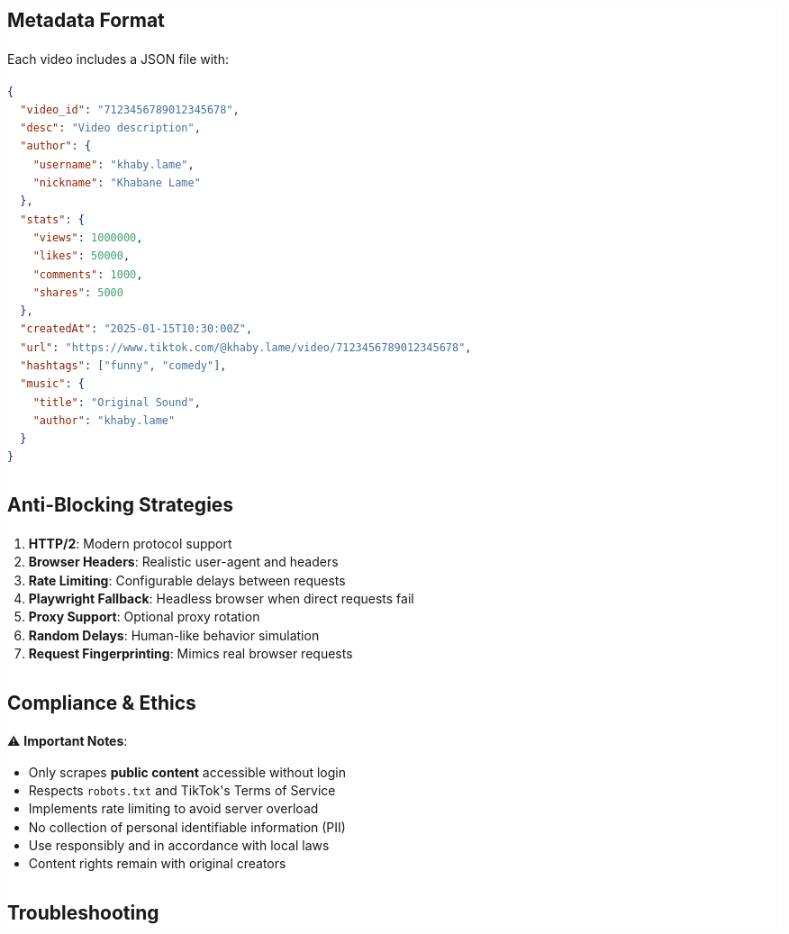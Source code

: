 ## Metadata Format

Each video includes a JSON file with:

```json
{
  "video_id": "7123456789012345678",
  "desc": "Video description",
  "author": {
    "username": "khaby.lame",
    "nickname": "Khabane Lame"
  },
  "stats": {
    "views": 1000000,
    "likes": 50000,
    "comments": 1000,
    "shares": 5000
  },
  "createdAt": "2025-01-15T10:30:00Z",
  "url": "https://www.tiktok.com/@khaby.lame/video/7123456789012345678",
  "hashtags": ["funny", "comedy"],
  "music": {
    "title": "Original Sound",
    "author": "khaby.lame"
  }
}
```

## Anti-Blocking Strategies

1. **HTTP/2**: Modern protocol support
2. **Browser Headers**: Realistic user-agent and headers
3. **Rate Limiting**: Configurable delays between requests
4. **Playwright Fallback**: Headless browser when direct requests fail
5. **Proxy Support**: Optional proxy rotation
6. **Random Delays**: Human-like behavior simulation
7. **Request Fingerprinting**: Mimics real browser requests

## Compliance & Ethics

⚠️ **Important Notes**:

- Only scrapes **public content** accessible without login
- Respects `robots.txt` and TikTok's Terms of Service
- Implements rate limiting to avoid server overload
- No collection of personal identifiable information (PII)
- Use responsibly and in accordance with local laws
- Content rights remain with original creators

## Troubleshooting
